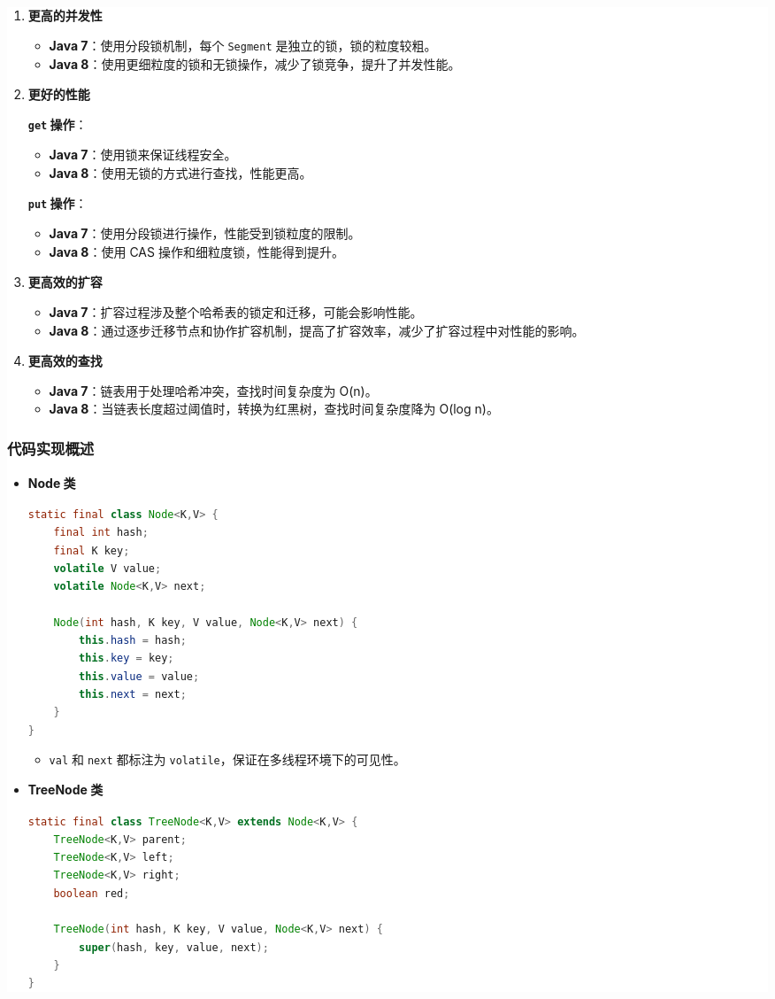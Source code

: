 1. **更高的并发性**
  
   - **Java 7**：使用分段锁机制，每个 `Segment` 是独立的锁，锁的粒度较粗。
   - **Java 8**：使用更细粒度的锁和无锁操作，减少了锁竞争，提升了并发性能。
   
2. **更好的性能**
  
   **`get` 操作**：
   
   - **Java 7**：使用锁来保证线程安全。
   - **Java 8**：使用无锁的方式进行查找，性能更高。
   
   **`put` 操作**：
   
   - **Java 7**：使用分段锁进行操作，性能受到锁粒度的限制。
   - **Java 8**：使用 CAS 操作和细粒度锁，性能得到提升。
   
3. **更高效的扩容**
   - **Java 7**：扩容过程涉及整个哈希表的锁定和迁移，可能会影响性能。
   - **Java 8**：通过逐步迁移节点和协作扩容机制，提高了扩容效率，减少了扩容过程中对性能的影响。

4. **更高效的查找**
  
   - **Java 7**：链表用于处理哈希冲突，查找时间复杂度为 O(n)。
   - **Java 8**：当链表长度超过阈值时，转换为红黑树，查找时间复杂度降为 O(log n)。

### 代码实现概述

- **Node 类**

  ```java
  static final class Node<K,V> {
      final int hash;
      final K key;
      volatile V value;
      volatile Node<K,V> next;
  
      Node(int hash, K key, V value, Node<K,V> next) {
          this.hash = hash;
          this.key = key;
          this.value = value;
          this.next = next;
      }
  }
  ```

  - `val` 和 `next` 都标注为 `volatile`，保证在多线程环境下的可见性。

- **TreeNode 类**

  ```java
  static final class TreeNode<K,V> extends Node<K,V> {
      TreeNode<K,V> parent;
      TreeNode<K,V> left;
      TreeNode<K,V> right;
      boolean red;
  
      TreeNode(int hash, K key, V value, Node<K,V> next) {
          super(hash, key, value, next);
      }
  }
  ```
